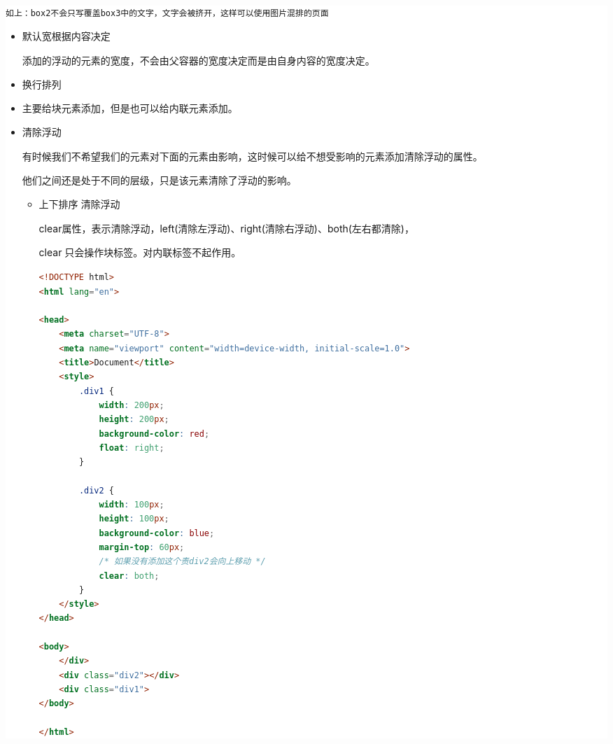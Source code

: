     如上：box2不会只写覆盖box3中的文字，文字会被挤开，这样可以使用图片混排的页面

  - 默认宽根据内容决定

    添加的浮动的元素的宽度，不会由父容器的宽度决定而是由自身内容的宽度决定。

  - 换行排列

  - 主要给块元素添加，但是也可以给内联元素添加。

- 清除浮动

  有时候我们不希望我们的元素对下面的元素由影响，这时候可以给不想受影响的元素添加清除浮动的属性。

  他们之间还是处于不同的层级，只是该元素清除了浮动的影响。

  - 上下排序 清除浮动

    clear属性，表示清除浮动，left(清除左浮动)、right(清除右浮动)、both(左右都清除)，

    clear 只会操作块标签。对内联标签不起作用。

    ```html
    <!DOCTYPE html>
    <html lang="en">
    
    <head>
        <meta charset="UTF-8">
        <meta name="viewport" content="width=device-width, initial-scale=1.0">
        <title>Document</title>
        <style>
            .div1 {
                width: 200px;
                height: 200px;
                background-color: red;
                float: right;
            }
    
            .div2 {
                width: 100px;
                height: 100px;
                background-color: blue;
                margin-top: 60px;
                /* 如果没有添加这个责div2会向上移动 */
                clear: both;
            }
        </style>
    </head>
    
    <body>
        </div>
        <div class="div2"></div>
        <div class="div1">
    </body>
    
    </html>
    ```
